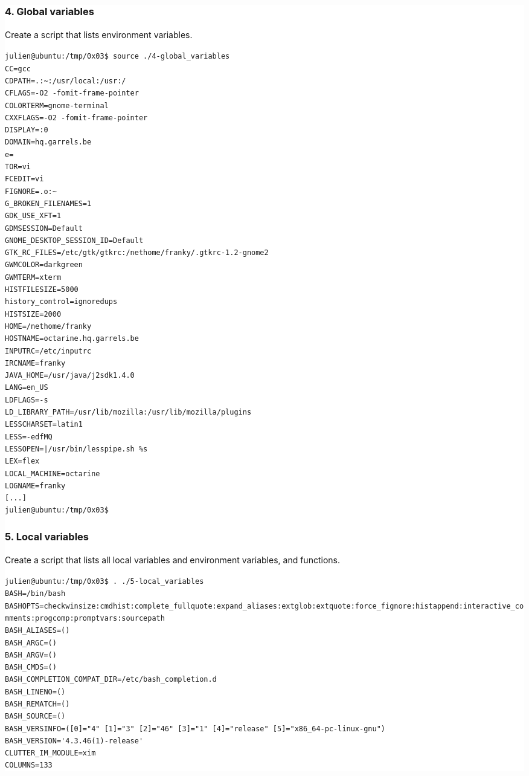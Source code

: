 ### 4. Global variables

Create a script that lists environment variables.
```
julien@ubuntu:/tmp/0x03$ source ./4-global_variables
CC=gcc
CDPATH=.:~:/usr/local:/usr:/
CFLAGS=-O2 -fomit-frame-pointer
COLORTERM=gnome-terminal
CXXFLAGS=-O2 -fomit-frame-pointer
DISPLAY=:0
DOMAIN=hq.garrels.be
e=
TOR=vi
FCEDIT=vi
FIGNORE=.o:~
G_BROKEN_FILENAMES=1
GDK_USE_XFT=1
GDMSESSION=Default
GNOME_DESKTOP_SESSION_ID=Default
GTK_RC_FILES=/etc/gtk/gtkrc:/nethome/franky/.gtkrc-1.2-gnome2
GWMCOLOR=darkgreen
GWMTERM=xterm
HISTFILESIZE=5000
history_control=ignoredups
HISTSIZE=2000
HOME=/nethome/franky
HOSTNAME=octarine.hq.garrels.be
INPUTRC=/etc/inputrc
IRCNAME=franky
JAVA_HOME=/usr/java/j2sdk1.4.0
LANG=en_US
LDFLAGS=-s
LD_LIBRARY_PATH=/usr/lib/mozilla:/usr/lib/mozilla/plugins
LESSCHARSET=latin1
LESS=-edfMQ
LESSOPEN=|/usr/bin/lesspipe.sh %s
LEX=flex
LOCAL_MACHINE=octarine
LOGNAME=franky
[...]
julien@ubuntu:/tmp/0x03$ 
```

### 5. Local variables

Create a script that lists all local variables and environment variables, and functions.
```
julien@ubuntu:/tmp/0x03$ . ./5-local_variables
BASH=/bin/bash
BASHOPTS=checkwinsize:cmdhist:complete_fullquote:expand_aliases:extglob:extquote:force_fignore:histappend:interactive_comments:progcomp:promptvars:sourcepath
BASH_ALIASES=()
BASH_ARGC=()
BASH_ARGV=()
BASH_CMDS=()
BASH_COMPLETION_COMPAT_DIR=/etc/bash_completion.d
BASH_LINENO=()
BASH_REMATCH=()
BASH_SOURCE=()
BASH_VERSINFO=([0]="4" [1]="3" [2]="46" [3]="1" [4]="release" [5]="x86_64-pc-linux-gnu")
BASH_VERSION='4.3.46(1)-release'
CLUTTER_IM_MODULE=xim
COLUMNS=133
```